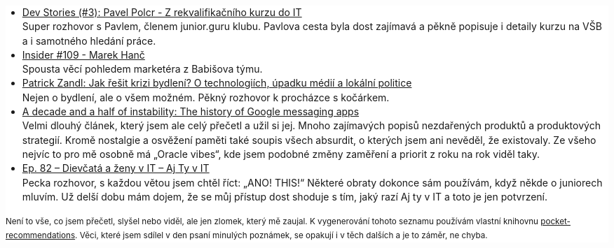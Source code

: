 - [Dev Stories (#3): Pavel Polcr - Z rekvalifikačního kurzu do IT](https://getpocket.com/redirect?&url=https%3A%2F%2Fwww.programhrovani.cz%2F1843229%2F10467773-dev-stories-3-pavel-polcr-z-rekvalifikacniho-kurzu-do-it&h=c9e0a3ae53f6d6b05b1ce35cea2eea169490ea5a471d196f4cc21173ad979012)<br>Super rozhovor s Pavlem, členem junior.guru klubu. Pavlova cesta byla dost zajímavá a pěkně popisuje i detaily kurzu na VŠB a i samotného hledání práce.
- [Insider #109 - Marek Hanč](https://getpocket.com/redirect?&url=https%3A%2F%2Fovercast.fm%2F%2BRsY6qtV_s&h=8291b3a4368a962cffba7330285805cddc34074801c1af55d466dcb83554f1e9)<br>Spousta věcí pohledem marketéra z Babišova týmu.
- [Patrick Zandl: Jak řešit krizi bydlení? O technologiích, úpadku médií a lokální politice](https://getpocket.com/redirect?&url=https%3A%2F%2Fovercast.fm%2F%2BGveiuibVU&h=5604ae6c96df82105fa19a5e8e2a7a48d2ee1e2638240fc7a39284990cfa4380)<br>Nejen o bydlení, ale o všem možném. Pěkný rozhovor k procházce s kočárkem.
- [A decade and a half of instability: The history of Google messaging apps](https://getpocket.com/redirect?&url=https%3A%2F%2Farstechnica.com%2Fgadgets%2F2021%2F08%2Fa-decade-and-a-half-of-instability-the-history-of-google-messaging-apps%2F&h=227696152c91db9dd04d6a998f51f5e9a2f82efef0b19f499d0b849aba16d2bd)<br>Velmi dlouhý článek, který jsem ale celý přečetl a užil si jej. Mnoho zajímavých popisů nezdařených produktů a produktových strategií. Kromě nostalgie a osvěžení paměti také soupis všech absurdit, o kterých jsem ani nevěděl, že existovaly. Ze všeho nejvíc to pro mě osobně má „Oracle vibes“, kde jsem podobné změny zaměření a priorit z roku na rok viděl taky.
- [Ep. 82 – Dievčatá a ženy v IT – Aj Ty v IT](https://getpocket.com/redirect?&url=https%3A%2F%2Fovercast.fm%2F%2BU67HcJ3jk&h=96bbd2850cdc883d2b4ebf807acdb1910fd6fbb23c8cb4bcfb82f3cc2380aed0)<br>Pecka rozhovor, s každou větou jsem chtěl říct: „ANO! THIS!“ Některé obraty dokonce sám používám, když někde o juniorech mluvím. Už delší dobu mám dojem, že se můj přístup dost shoduje s tím, jaký razí Aj ty v IT a toto je jen potvrzení.

<small>Není to vše, co jsem přečetl, slyšel nebo viděl, ale jen zlomek, který mě zaujal. K vygenerování tohoto seznamu používám vlastní knihovnu <a href="https://pypi.org/project/pocket-recommendations/">pocket-recommendations</a>. Věci, které jsem sdílel v den psaní minulých poznámek, se opakují i v těch dalších a je to záměr, ne chyba.</small>
